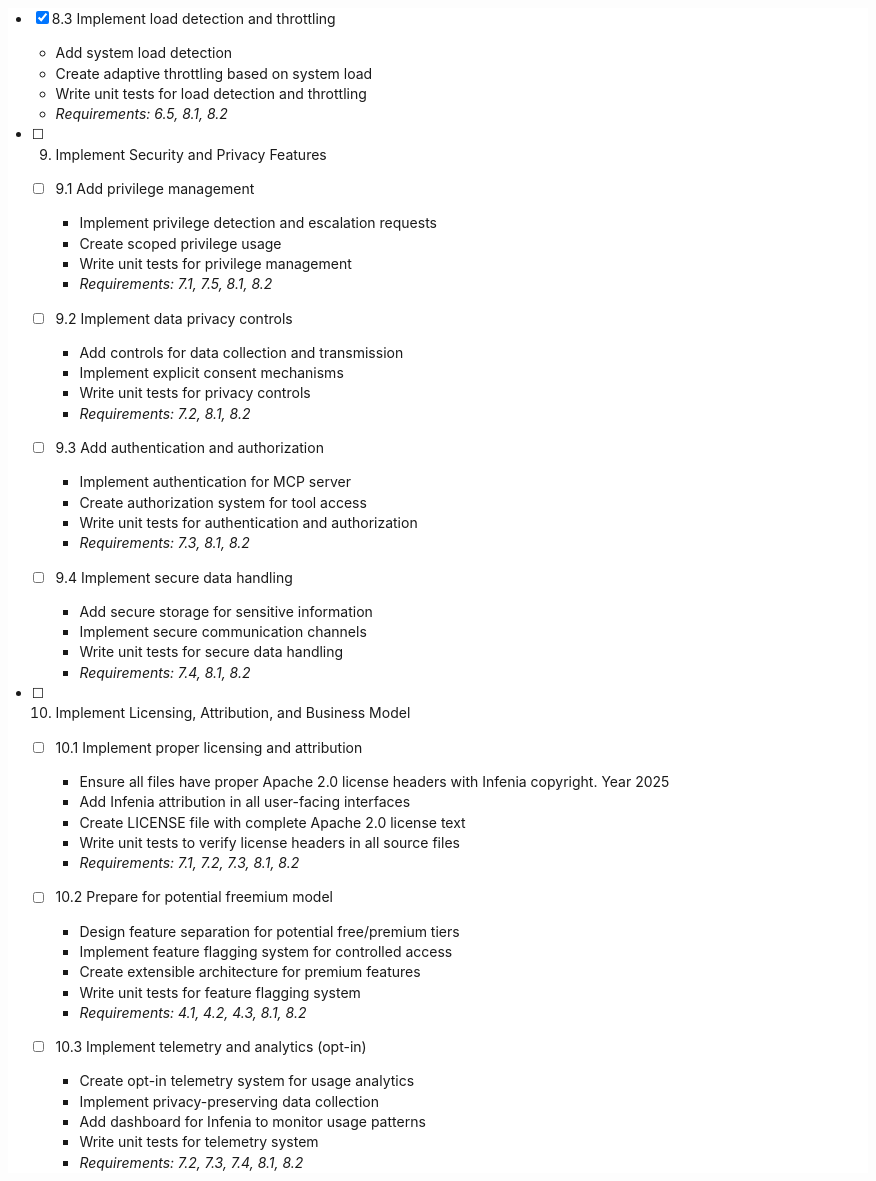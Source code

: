   - [x] 8.3 Implement load detection and throttling
    - Add system load detection
    - Create adaptive throttling based on system load
    - Write unit tests for load detection and throttling
    - _Requirements: 6.5, 8.1, 8.2_

- [ ] 9. Implement Security and Privacy Features

  - [ ] 9.1 Add privilege management

    - Implement privilege detection and escalation requests
    - Create scoped privilege usage
    - Write unit tests for privilege management
    - _Requirements: 7.1, 7.5, 8.1, 8.2_

  - [ ] 9.2 Implement data privacy controls

    - Add controls for data collection and transmission
    - Implement explicit consent mechanisms
    - Write unit tests for privacy controls
    - _Requirements: 7.2, 8.1, 8.2_

  - [ ] 9.3 Add authentication and authorization

    - Implement authentication for MCP server
    - Create authorization system for tool access
    - Write unit tests for authentication and authorization
    - _Requirements: 7.3, 8.1, 8.2_

  - [ ] 9.4 Implement secure data handling
    - Add secure storage for sensitive information
    - Implement secure communication channels
    - Write unit tests for secure data handling
    - _Requirements: 7.4, 8.1, 8.2_

- [ ] 10. Implement Licensing, Attribution, and Business Model

  - [ ] 10.1 Implement proper licensing and attribution

    - Ensure all files have proper Apache 2.0 license headers with Infenia copyright. Year 2025
    - Add Infenia attribution in all user-facing interfaces
    - Create LICENSE file with complete Apache 2.0 license text
    - Write unit tests to verify license headers in all source files
    - _Requirements: 7.1, 7.2, 7.3, 8.1, 8.2_

  - [ ] 10.2 Prepare for potential freemium model

    - Design feature separation for potential free/premium tiers
    - Implement feature flagging system for controlled access
    - Create extensible architecture for premium features
    - Write unit tests for feature flagging system
    - _Requirements: 4.1, 4.2, 4.3, 8.1, 8.2_

  - [ ] 10.3 Implement telemetry and analytics (opt-in)
    - Create opt-in telemetry system for usage analytics
    - Implement privacy-preserving data collection
    - Add dashboard for Infenia to monitor usage patterns
    - Write unit tests for telemetry system
    - _Requirements: 7.2, 7.3, 7.4, 8.1, 8.2_
